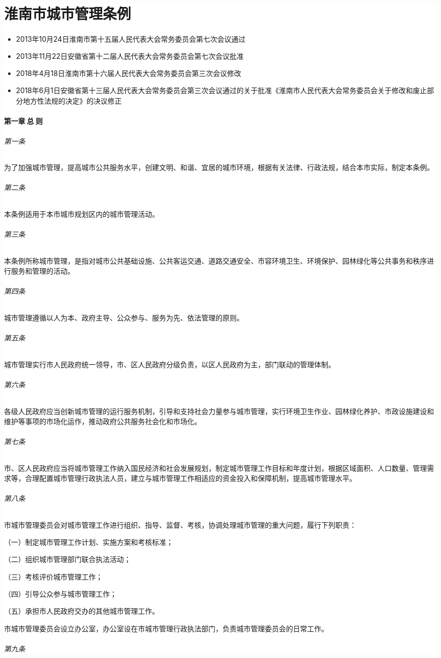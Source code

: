 # 淮南市城市管理条例

- 2013年10月24日淮南市第十五届人民代表大会常务委员会第七次会议通过

- 2013年11月22日安徽省第十二届人民代表大会常务委员会第七次会议批准

- 2018年4月18日淮南市第十六届人民代表大会常务委员会第三次会议修改

- 2018年6月1日安徽省第十三届人民代表大会常务委员会第三次会议通过的关于批准《淮南市人民代表大会常务委员会关于修改和废止部分地方性法规的决定》的决议修正



#### 第一章 总 则

###### 第一条

为了加强城市管理，提高城市公共服务水平，创建文明、和谐、宜居的城市环境，根据有关法律、行政法规，结合本市实际，制定本条例。

###### 第二条

本条例适用于本市城市规划区内的城市管理活动。

###### 第三条

本条例所称城市管理，是指对城市公共基础设施、公共客运交通、道路交通安全、市容环境卫生、环境保护、园林绿化等公共事务和秩序进行服务和管理的活动。

###### 第四条

城市管理遵循以人为本、政府主导、公众参与、服务为先、依法管理的原则。

###### 第五条

城市管理实行市人民政府统一领导，市、区人民政府分级负责，以区人民政府为主，部门联动的管理体制。

###### 第六条

各级人民政府应当创新城市管理的运行服务机制，引导和支持社会力量参与城市管理，实行环境卫生作业、园林绿化养护、市政设施建设和维护等事项的市场化运作，推动政府公共服务社会化和市场化。

###### 第七条

市、区人民政府应当将城市管理工作纳入国民经济和社会发展规划，制定城市管理工作目标和年度计划，根据区域面积、人口数量、管理需求等，合理配置城市管理行政执法人员，建立与城市管理工作相适应的资金投入和保障机制，提高城市管理水平。

###### 第八条

市城市管理委员会对城市管理工作进行组织、指导、监督、考核，协调处理城市管理的重大问题，履行下列职责：

（一）制定城市管理工作计划、实施方案和考核标准；

（二）组织城市管理部门联合执法活动；

（三）考核评价城市管理工作；

（四）引导公众参与城市管理工作；

（五）承担市人民政府交办的其他城市管理工作。

市城市管理委员会设立办公室，办公室设在市城市管理行政执法部门，负责城市管理委员会的日常工作。

###### 第九条
